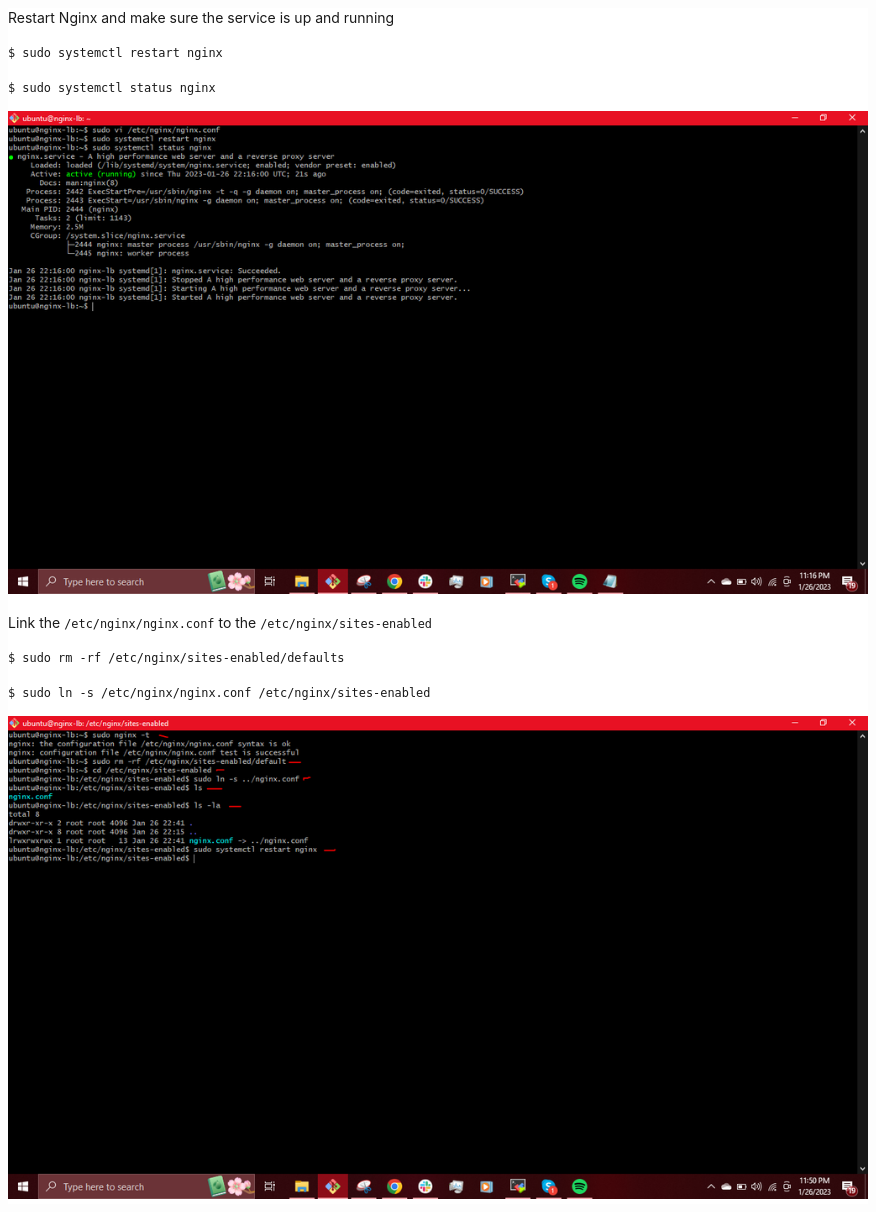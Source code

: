Restart Nginx and make sure the service is up and running

`$ sudo systemctl restart nginx`

`$ sudo systemctl status nginx`

![image](./images/restart-nginx.PNG)

Link the `/etc/nginx/nginx.conf` to the `/etc/nginx/sites-enabled`

`$ sudo rm -rf /etc/nginx/sites-enabled/defaults`

`$ sudo ln -s /etc/nginx/nginx.conf /etc/nginx/sites-enabled`

![image](./images/link-nginx-conf.PNG)
